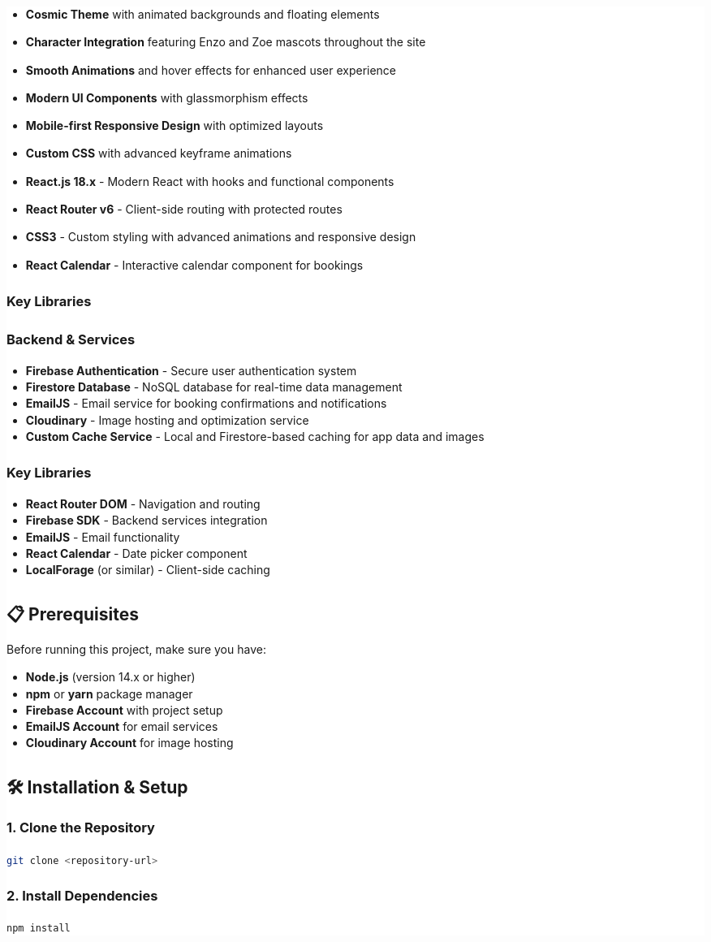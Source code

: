 - **Cosmic Theme** with animated backgrounds and floating elements
- **Character Integration** featuring Enzo and Zoe mascots throughout the site
- **Smooth Animations** and hover effects for enhanced user experience
- **Modern UI Components** with glassmorphism effects
- **Mobile-first Responsive Design** with optimized layouts
- **Custom CSS** with advanced keyframe animations

- **React.js 18.x** - Modern React with hooks and functional components
- **React Router v6** - Client-side routing with protected routes
- **CSS3** - Custom styling with advanced animations and responsive design
- **React Calendar** - Interactive calendar component for bookings

### Key Libraries

### Backend & Services

- **Firebase Authentication** - Secure user authentication system
- **Firestore Database** - NoSQL database for real-time data management
- **EmailJS** - Email service for booking confirmations and notifications
- **Cloudinary** - Image hosting and optimization service
- **Custom Cache Service** - Local and Firestore-based caching for app data and images

### Key Libraries

- **React Router DOM** - Navigation and routing
- **Firebase SDK** - Backend services integration
- **EmailJS** - Email functionality
- **React Calendar** - Date picker component
- **LocalForage** (or similar) - Client-side caching

## 📋 Prerequisites

Before running this project, make sure you have:

- **Node.js** (version 14.x or higher)
- **npm** or **yarn** package manager
- **Firebase Account** with project setup
- **EmailJS Account** for email services
- **Cloudinary Account** for image hosting

## 🛠️ Installation & Setup

### 1. Clone the Repository

```bash
git clone <repository-url>
```

### 2. Install Dependencies

```bash
npm install
```
